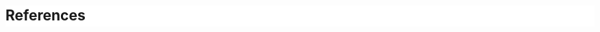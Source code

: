 







## References

[^likelihood-1]: Not to be confused with the likelihood term $\mathbb{P}(\mathbf{X} \mid Y)$ in Bayes' terminology.
[^2dparameters]: Dive into Deep Learning, Section 22.9, this is only assuming that each feature $\mathbf{x}_d^{(n)}$ is binary, i.e. $\mathbf{x}_d^{(n)} \in \{0, 1\}$.
[^intractable]: Cite Dive into Deep Learning on this. Also, the joint probability is intractable because the number of parameters to estimate is exponential in the number of features. Use binary bits example, see my notes.
[^categorical-distribution]: [Category Distribution](https://en.wikipedia.org/wiki/Categorical_distribution)
[^joint-distribution]: [Joint Probability Distribution](https://en.wikipedia.org/wiki/Joint_probability_distribution#Discrete_case)
[^chain-rule-of-probability]: [Chain Rule of Probability](https://en.wikipedia.org/wiki/Chain_rule_(probability))
[^conditional-independence]: [Conditional Independence](https://en.wikipedia.org/wiki/Conditional_independence)
[^kdparameters]: Probablistic Machine Learning: An Introduction, Section 9.3, pp 328
[^iid-likelihood]: Refer to page 470 of {cite}`chan_2021`. Note that we cannot write it as a product if the data is not independent and identically distributed.
[^iid-tuple]: $\left(\mathbf{X}^{(n)}, Y^{(1)}\right)$ is written as a tuple, when in fact they can be considered 1 single variable.
[^decomposed-likelihood]: Cite Kevin Murphy and Bishop.